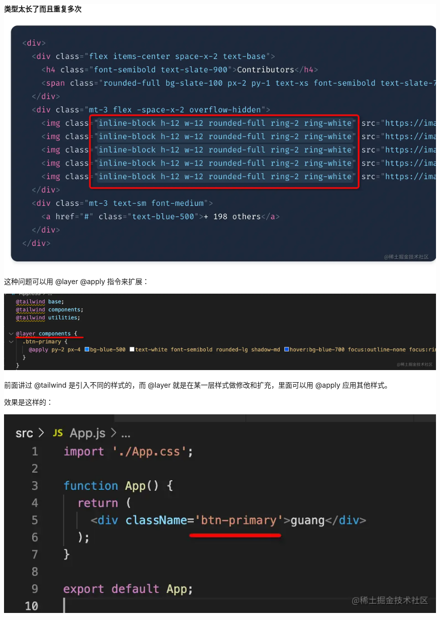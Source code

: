 **类型太长了而且重复多次**

![](./images/30e7b2361ff7d997fc133bf013515f04.webp )

这种问题可以用 @layer @apply 指令来扩展：

![](./images/42ae8600235ceebb7998fcfb420227e9.webp )

前面讲过 @tailwind 是引入不同的样式的，而 @layer 就是在某一层样式做修改和扩充，里面可以用 @apply 应用其他样式。

效果是这样的：

![](./images/4578058a75c0ee1a826184ee1e2054a4.webp )